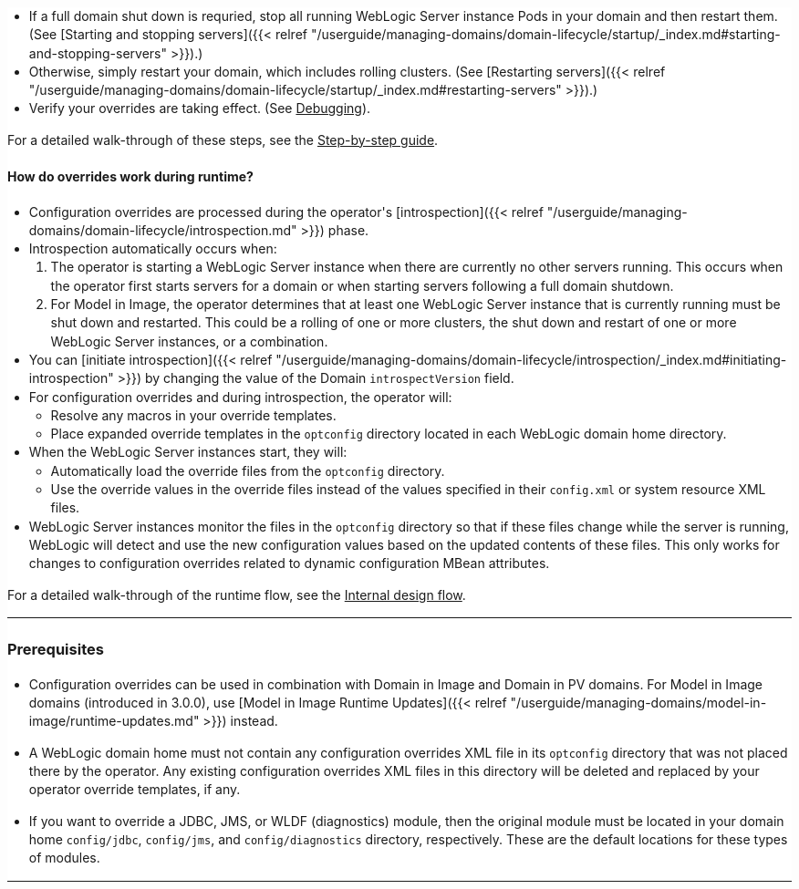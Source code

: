   * If a full domain shut down is requried, stop all running WebLogic Server instance Pods in your domain and then restart them. (See [Starting and stopping servers]({{< relref "/userguide/managing-domains/domain-lifecycle/startup/_index.md#starting-and-stopping-servers" >}}).)
  * Otherwise, simply restart your domain, which includes rolling clusters. (See [Restarting servers]({{< relref "/userguide/managing-domains/domain-lifecycle/startup/_index.md#restarting-servers" >}}).)
* Verify your overrides are taking effect.  (See [Debugging](#debugging)).

For a detailed walk-through of these steps, see the [Step-by-step guide](#step-by-step-guide).

#### How do overrides work during runtime?

* Configuration overrides are processed during the operator's [introspection]({{< relref "/userguide/managing-domains/domain-lifecycle/introspection.md" >}}) phase.
* Introspection automatically occurs when:
  1. The operator is starting a WebLogic Server instance when there are currently no other servers running. This occurs when the operator first starts servers for a domain or when starting servers following a full domain shutdown.
  2. For Model in Image, the operator determines that at least one WebLogic Server instance that is currently running must be shut down and restarted. This could be a rolling of one or more clusters, the shut down and restart of one or more WebLogic Server instances, or a combination.
* You can [initiate introspection]({{< relref "/userguide/managing-domains/domain-lifecycle/introspection/_index.md#initiating-introspection" >}}) by changing the value of the Domain `introspectVersion` field.
* For configuration overrides and during introspection, the operator will:
  * Resolve any macros in your override templates.
  * Place expanded override templates in the `optconfig` directory located in each WebLogic domain home directory.  
* When the WebLogic Server instances start, they will:
  * Automatically load the override files from the `optconfig` directory.
  * Use the override values in the override files instead of the values specified in their `config.xml` or system resource XML files.
* WebLogic Server instances monitor the files in the `optconfig` directory so that if these files change while the server is running, WebLogic will detect and use the new configuration values based on the updated contents of these files. This only works for changes to configuration overrides related to dynamic configuration MBean attributes.  

For a detailed walk-through of the runtime flow, see the [Internal design flow](#internal-design-flow).

---
### Prerequisites

* Configuration overrides can be used in combination with Domain in Image and Domain in PV domains.
  For Model in Image domains (introduced in 3.0.0), use [Model in Image Runtime Updates]({{< relref "/userguide/managing-domains/model-in-image/runtime-updates.md" >}}) instead.

* A WebLogic domain home must not contain any configuration overrides XML file in its `optconfig` directory that was not placed there by the operator. Any existing configuration overrides XML files in this directory will be deleted and replaced by your operator override templates, if any.

* If you want to override a JDBC, JMS, or WLDF (diagnostics) module, then the original module must be located in your domain home `config/jdbc`, `config/jms`, and `config/diagnostics` directory, respectively. These are the default locations for these types of modules.

---